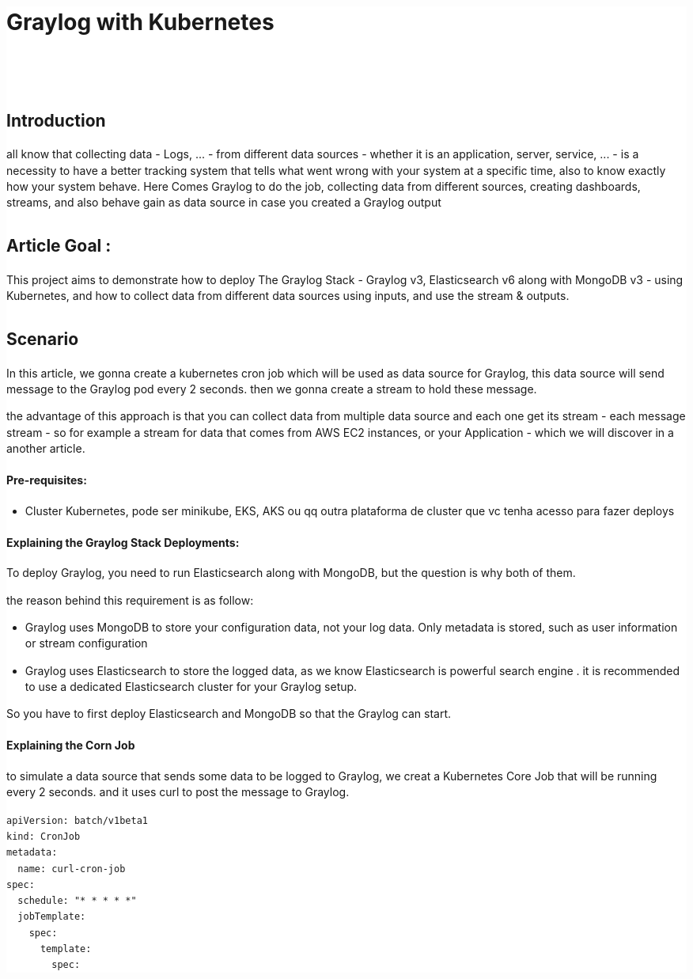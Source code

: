 # Graylog with Kubernetes
<br/><br/>

## Introduction
all know that collecting data - Logs, ... - from different data sources - whether it is an application, server, service, ... -
is a necessity to have a better tracking system that tells what went wrong with your system at a specific time, also to know exactly 
how your system behave.
Here Comes Graylog to do the job, collecting data from different sources, creating dashboards, streams, and also 
behave gain as data source in case you created a Graylog output  

## Article Goal :

This project aims to demonstrate how to deploy The Graylog Stack - Graylog v3, Elasticsearch v6 along with MongoDB v3 - using Kubernetes, 
and how to collect data from different data sources using inputs, and use the stream & outputs.

## Scenario
In this article, we gonna create a kubernetes cron job which will be used as data source for Graylog, this data source
will send message to the Graylog pod every 2 seconds. then we gonna create a stream to hold these message.

the advantage of this approach is that you can collect data from multiple data source and each one get its stream - each message stream -
so for example a stream for data that comes from AWS EC2 instances, or your Application - which we will discover in a another article.

#### Pre-requisites:
* Cluster Kubernetes, pode ser minikube, EKS, AKS ou qq outra plataforma de cluster que vc tenha acesso para fazer deploys

#### Explaining the Graylog Stack Deployments:

To deploy Graylog, you need to run Elasticsearch along with MongoDB, but the question is why both of them. 

the reason behind this requirement is as follow: 
* Graylog uses MongoDB to store your configuration data, not your log data. Only metadata is stored, such as user information or stream configuration

* Graylog uses Elasticsearch to store the logged data, as we know Elasticsearch is powerful search engine . it is recommended to use a dedicated Elasticsearch cluster for your Graylog setup. 

So you have to first deploy Elasticsearch and MongoDB so that the Graylog can start. 

#### Explaining the Corn Job
to simulate a data source that sends some data to be logged to Graylog, we creat a Kubernetes Core Job
that will be running every 2 seconds. and it uses curl to post the message to Graylog.
```
apiVersion: batch/v1beta1
kind: CronJob
metadata:
  name: curl-cron-job
spec:
  schedule: "* * * * *"
  jobTemplate:
    spec:
      template:
        spec:
```